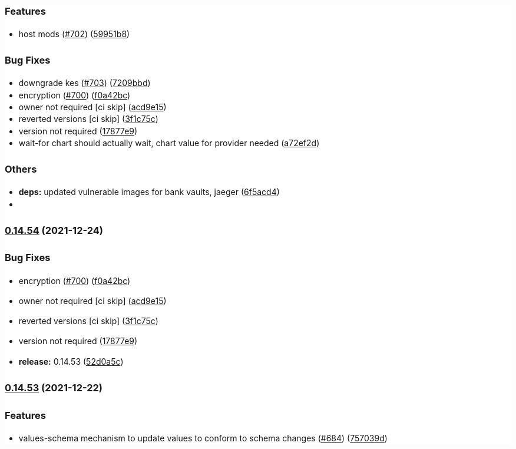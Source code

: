 ### Features

- host mods ([#702](https://github.com/redkubes/otomi-core/issues/702)) ([59951b8](https://github.com/redkubes/otomi-core/commit/59951b8c135499044180786d09c4ef07f706dad8))

### Bug Fixes

- downgrade kes ([#703](https://github.com/redkubes/otomi-core/issues/703)) ([7209bbd](https://github.com/redkubes/otomi-core/commit/7209bbdf8a3574104327093e41019b9aaa7a3866))
- encryption ([#700](https://github.com/redkubes/otomi-core/issues/700)) ([f0a42bc](https://github.com/redkubes/otomi-core/commit/f0a42bcb6336a6bab04a87ea7f7980b75574af53))
- owner not required [ci skip] ([acd9e15](https://github.com/redkubes/otomi-core/commit/acd9e15b6d6f86345b412938894d2f4349bbf677))
- reverted versions [ci skip] ([3f1c75c](https://github.com/redkubes/otomi-core/commit/3f1c75c633c11e61cbd19c05d5bd9502722d78be))
- version not required ([17877e9](https://github.com/redkubes/otomi-core/commit/17877e9e95782141906c395a3b1a3069871391df))
- wait-for chart should actually wait, chart value for provider needed ([a72ef2d](https://github.com/redkubes/otomi-core/commit/a72ef2d8c6e2932026d921785a078576681e9872))

### Others

- **deps:** updated vulnerable images for bank vaults, jaeger ([6f5acd4](https://github.com/redkubes/otomi-core/commit/6f5acd4b4ef293953b5fe87846e3b7bcbb19618d))
-

### [0.14.54](https://github.com/redkubes/otomi-core/compare/v0.14.56...v0.14.54) (2021-12-24)

### Bug Fixes

- encryption ([#700](https://github.com/redkubes/otomi-core/issues/700)) ([f0a42bc](https://github.com/redkubes/otomi-core/commit/f0a42bcb6336a6bab04a87ea7f7980b75574af53))
- owner not required [ci skip] ([acd9e15](https://github.com/redkubes/otomi-core/commit/acd9e15b6d6f86345b412938894d2f4349bbf677))
- reverted versions [ci skip] ([3f1c75c](https://github.com/redkubes/otomi-core/commit/3f1c75c633c11e61cbd19c05d5bd9502722d78be))
- version not required ([17877e9](https://github.com/redkubes/otomi-core/commit/17877e9e95782141906c395a3b1a3069871391df))

- **release:** 0.14.53 ([52d0a5c](https://github.com/redkubes/otomi-core/commit/52d0a5ce333d4151534534587e56ddf77e7396cb))

### [0.14.53](https://github.com/redkubes/otomi-core/compare/v0.14.52...v0.14.53) (2021-12-22)

### Features

- values-schema mechanism to update values to conform to schema changes ([#684](https://github.com/redkubes/otomi-core/issues/684)) ([757039d](https://github.com/redkubes/otomi-core/commit/757039db515ef95b74920c2a932d193788f4413c))
